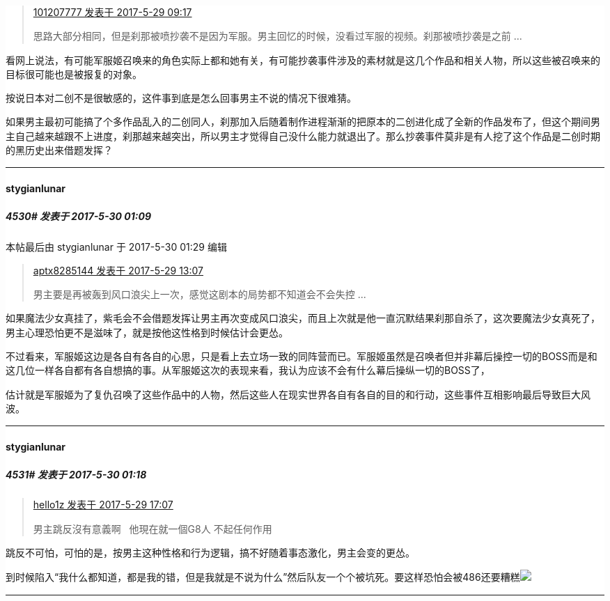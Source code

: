 <blockquote><a href="httphttps://bbs.saraba1st.com/2b/forum.php?mod=redirect&amp;goto=findpost&amp;pid=36089458&amp;ptid=1356195" target="_blank">101207777 发表于 2017-5-29 09:17</a>

思路大部分相同，但是刹那被喷抄袭不是因为军服。男主回忆的时候，没看过军服的视频。刹那被喷抄袭是之前 ...</blockquote>
看网上说法，有可能军服姬召唤来的角色实际上都和她有关，有可能抄袭事件涉及的素材就是这几个作品和相关人物，所以这些被召唤来的目标很可能也是被报复的对象。


按说日本对二创不是很敏感的，这件事到底是怎么回事男主不说的情况下很难猜。

如果男主最初可能搞了个多作品乱入的二创同人，刹那加入后随着制作进程渐渐的把原本的二创进化成了全新的作品发布了，但这个期间男主自己越来越跟不上进度，刹那越来越突出，所以男主才觉得自己没什么能力就退出了。那么抄袭事件莫非是有人挖了这个作品是二创时期的黑历史出来借题发挥？







*****

####  stygianlunar  
##### 4530#       发表于 2017-5-30 01:09



 本帖最后由 stygianlunar 于 2017-5-30 01:29 编辑 
<blockquote><a href="httphttps://bbs.saraba1st.com/2b/forum.php?mod=redirect&amp;goto=findpost&amp;pid=36091339&amp;ptid=1356195" target="_blank">aptx8285144 发表于 2017-5-29 13:07</a>

男主要是再被轰到风口浪尖上一次，感觉这剧本的局势都不知道会不会失控 ...</blockquote>
如果魔法少女真挂了，紫毛会不会借题发挥让男主再次变成风口浪尖，而且上次就是他一直沉默结果刹那自杀了，这次要魔法少女真死了，男主心理恐怕更不是滋味了，就是按他这性格到时候估计会更怂。

不过看来，军服姬这边是各自有各自的心思，只是看上去立场一致的同阵营而已。军服姬虽然是召唤者但并非幕后操控一切的BOSS而是和这几位一样各自都有各自想搞的事。从军服姬这次的表现来看，我认为应该不会有什么幕后操纵一切的BOSS了，


估计就是军服姬为了复仇召唤了这些作品中的人物，然后这些人在现实世界各自有各自的目的和行动，这些事件互相影响最后导致巨大风波。







*****

####  stygianlunar  
##### 4531#       发表于 2017-5-30 01:18



<blockquote><a href="httphttps://bbs.saraba1st.com/2b/forum.php?mod=redirect&amp;goto=findpost&amp;pid=36093211&amp;ptid=1356195" target="_blank">hello1z 发表于 2017-5-29 17:07</a>

男主跳反沒有意義啊   他現在就一個G8人 不起任何作用</blockquote>
跳反不可怕，可怕的是，按男主这种性格和行为逻辑，搞不好随着事态激化，男主会变的更怂。

到时候陷入“我什么都知道，都是我的错，但是我就是不说为什么”然后队友一个个被坑死。要这样恐怕会被486还要糟糕<img src="https://static.saraba1st.com/image/smiley/face2017/125.png" referrerpolicy="no-referrer">







*****
